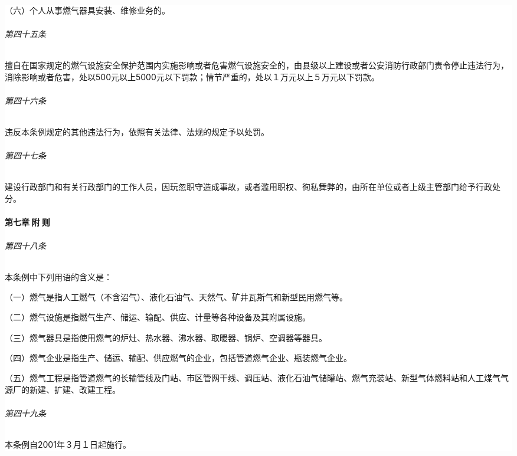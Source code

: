 （六）个人从事燃气器具安装、维修业务的。

###### 第四十五条

擅自在国家规定的燃气设施安全保护范围内实施影响或者危害燃气设施安全的，由县级以上建设或者公安消防行政部门责令停止违法行为，消除影响或者危害，处以500元以上5000元以下罚款；情节严重的，处以１万元以上５万元以下罚款。

###### 第四十六条

违反本条例规定的其他违法行为，依照有关法律、法规的规定予以处罚。

###### 第四十七条

建设行政部门和有关行政部门的工作人员，因玩忽职守造成事故，或者滥用职权、徇私舞弊的，由所在单位或者上级主管部门给予行政处分。

#### 第七章 附 则

###### 第四十八条

本条例中下列用语的含义是：

（一）燃气是指人工燃气（不含沼气）、液化石油气、天然气、矿井瓦斯气和新型民用燃气等。

（二）燃气设施是指燃气生产、储运、输配、供应、计量等各种设备及其附属设施。

（三）燃气器具是指使用燃气的炉灶、热水器、沸水器、取暖器、锅炉、空调器等器具。

（四）燃气企业是指生产、储运、输配、供应燃气的企业，包括管道燃气企业、瓶装燃气企业。

（五）燃气工程是指管道燃气的长输管线及门站、市区管网干线、调压站、液化石油气储罐站、燃气充装站、新型气体燃料站和人工煤气气源厂的新建、扩建、改建工程。

###### 第四十九条

本条例自2001年３月１日起施行。
